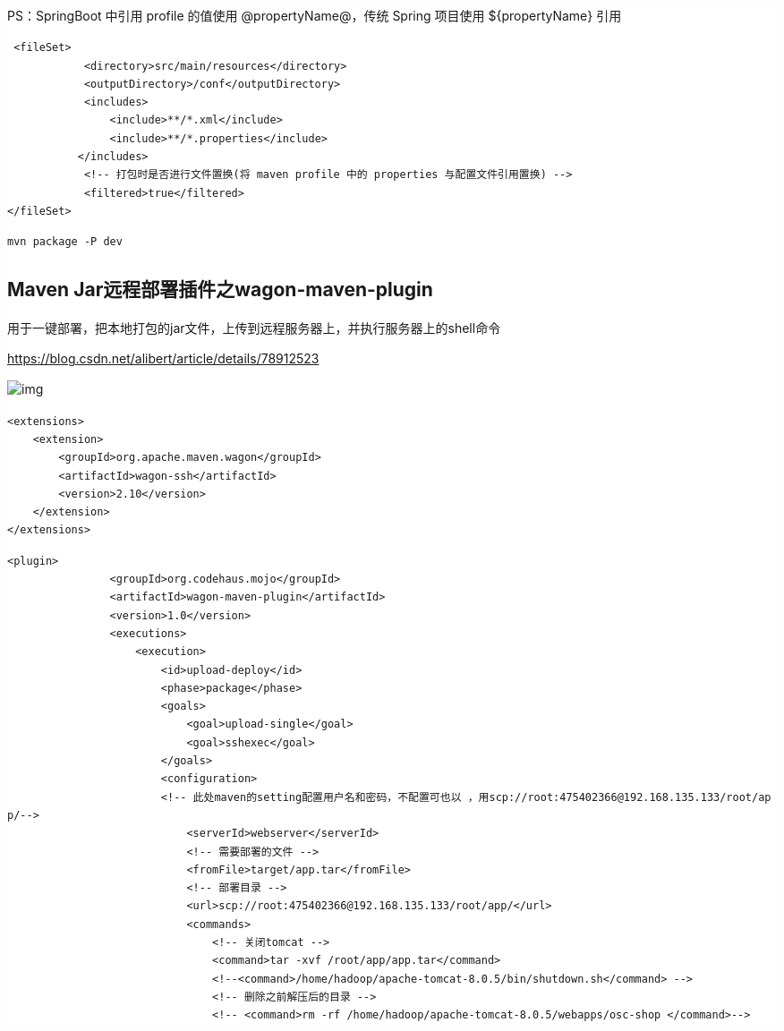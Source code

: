 PS：SpringBoot 中引用 profile 的值使用 @propertyName@，传统 Spring 项目使用 ${propertyName} 引用 

```
 <fileSet>  
            <directory>src/main/resources</directory>  
            <outputDirectory>/conf</outputDirectory>  
            <includes>
                <include>**/*.xml</include>
                <include>**/*.properties</include>
           </includes>
            <!-- 打包时是否进行文件置换(将 maven profile 中的 properties 与配置文件引用置换) -->
            <filtered>true</filtered>
</fileSet>  
```

```
mvn package -P dev
```

## Maven Jar远程部署插件之wagon-maven-plugin

用于一键部署，把本地打包的jar文件，上传到远程服务器上，并执行服务器上的shell命令 

https://blog.csdn.net/alibert/article/details/78912523



![img](https://images2015.cnblogs.com/blog/1112611/201704/1112611-20170418214006899-1739700806.png) 

```
<extensions>
	<extension>
		<groupId>org.apache.maven.wagon</groupId>
		<artifactId>wagon-ssh</artifactId>
		<version>2.10</version>
	</extension>
</extensions>
```

```
<plugin>
				<groupId>org.codehaus.mojo</groupId>
				<artifactId>wagon-maven-plugin</artifactId>
				<version>1.0</version>
				<executions>
					<execution>
						<id>upload-deploy</id>
						<phase>package</phase>
						<goals>
							<goal>upload-single</goal>
							<goal>sshexec</goal>
						</goals>
						<configuration>
						<!-- 此处maven的setting配置用户名和密码，不配置可也以 ，用scp://root:475402366@192.168.135.133/root/app/-->
							<serverId>webserver</serverId>
							<!-- 需要部署的文件 -->
							<fromFile>target/app.tar</fromFile>
							<!-- 部署目录 -->
							<url>scp://root:475402366@192.168.135.133/root/app/</url>
							<commands>
								<!-- 关闭tomcat -->
								<command>tar -xvf /root/app/app.tar</command>
							    <!--<command>/home/hadoop/apache-tomcat-8.0.5/bin/shutdown.sh</command> -->
								<!-- 删除之前解压后的目录 -->
								<!-- <command>rm -rf /home/hadoop/apache-tomcat-8.0.5/webapps/osc-shop </command>-->
```